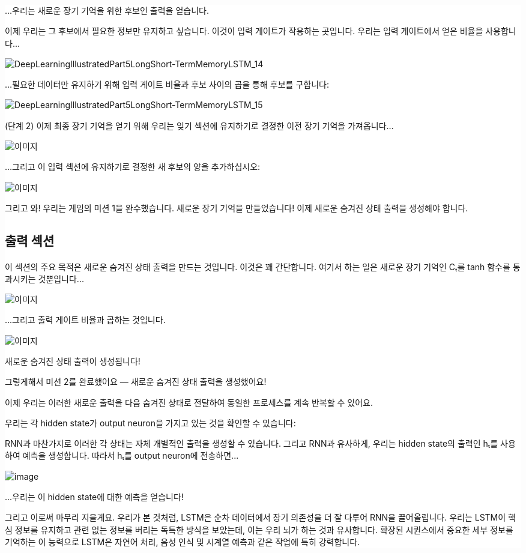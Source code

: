...우리는 새로운 장기 기억을 위한 후보인 출력을 얻습니다.

이제 우리는 그 후보에서 필요한 정보만 유지하고 싶습니다. 이것이 입력 게이트가 작용하는 곳입니다. 우리는 입력 게이트에서 얻은 비율을 사용합니다...

<div class="content-ad"></div>

![DeepLearningIllustratedPart5LongShort-TermMemoryLSTM_14](/assets/img/2024-06-22-DeepLearningIllustratedPart5LongShort-TermMemoryLSTM_14.png)

…필요한 데이터만 유지하기 위해 입력 게이트 비율과 후보 사이의 곱을 통해 후보를 구합니다:

![DeepLearningIllustratedPart5LongShort-TermMemoryLSTM_15](/assets/img/2024-06-22-DeepLearningIllustratedPart5LongShort-TermMemoryLSTM_15.png)

(단계 2) 이제 최종 장기 기억을 얻기 위해 우리는 잊기 섹션에 유지하기로 결정한 이전 장기 기억을 가져옵니다…

<div class="content-ad"></div>

![이미지](/assets/img/2024-06-22-DeepLearningIllustratedPart5LongShort-TermMemoryLSTM_16.png)

…그리고 이 입력 섹션에 유지하기로 결정한 새 후보의 양을 추가하십시오:

![이미지](/assets/img/2024-06-22-DeepLearningIllustratedPart5LongShort-TermMemoryLSTM_17.png)

그리고 와! 우리는 게임의 미션 1을 완수했습니다. 새로운 장기 기억을 만들었습니다! 이제 새로운 숨겨진 상태 출력을 생성해야 합니다.

<div class="content-ad"></div>

## 출력 섹션

이 섹션의 주요 목적은 새로운 숨겨진 상태 출력을 만드는 것입니다. 이것은 꽤 간단합니다. 여기서 하는 일은 새로운 장기 기억인 Cₜ를 tanh 함수를 통과시키는 것뿐입니다...

![이미지](/assets/img/2024-06-22-DeepLearningIllustratedPart5LongShort-TermMemoryLSTM_18.png)

...그리고 출력 게이트 비율과 곱하는 것입니다.

<div class="content-ad"></div>

![이미지](/assets/img/2024-06-22-DeepLearningIllustratedPart5LongShort-TermMemoryLSTM_19.png)

새로운 숨겨진 상태 출력이 생성됩니다!

그렇게해서 미션 2를 완료했어요 — 새로운 숨겨진 상태 출력을 생성했어요!

이제 우리는 이러한 새로운 출력을 다음 숨겨진 상태로 전달하여 동일한 프로세스를 계속 반복할 수 있어요.

<div class="content-ad"></div>

우리는 각 hidden state가 output neuron을 가지고 있는 것을 확인할 수 있습니다:

RNN과 마찬가지로 이러한 각 상태는 자체 개별적인 출력을 생성할 수 있습니다. 그리고 RNN과 유사하게, 우리는 hidden state의 출력인 hₜ를 사용하여 예측을 생성합니다. 따라서 hₜ를 output neuron에 전송하면...

![image](/assets/img/2024-06-22-DeepLearningIllustratedPart5LongShort-TermMemoryLSTM_20.png)

...우리는 이 hidden state에 대한 예측을 얻습니다!

<div class="content-ad"></div>

그리고 이로써 마무리 지을게요. 우리가 본 것처럼, LSTM은 순차 데이터에서 장기 의존성을 더 잘 다루어 RNN을 끌어올립니다. 우리는 LSTM이 핵심 정보를 유지하고 관련 없는 정보를 버리는 독특한 방식을 보았는데, 이는 우리 뇌가 하는 것과 유사합니다. 확장된 시퀀스에서 중요한 세부 정보를 기억하는 이 능력으로 LSTM은 자연어 처리, 음성 인식 및 시계열 예측과 같은 작업에 특히 강력합니다.
